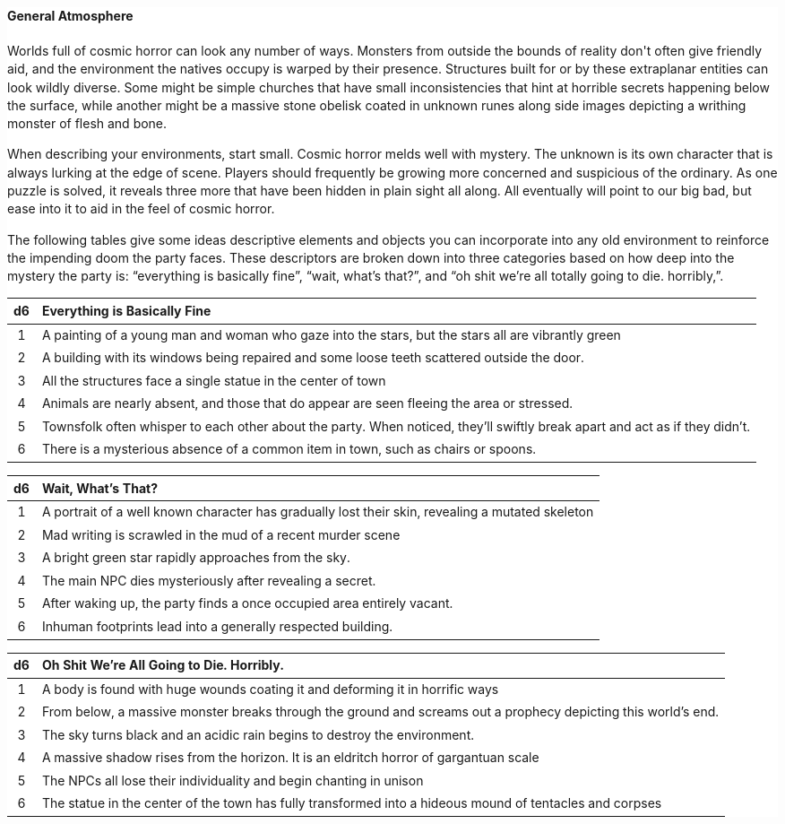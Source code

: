 #### General Atmosphere
Worlds full of cosmic horror can look any number of ways. Monsters from outside the bounds of reality don't often give friendly aid, and the environment the natives occupy is warped by their presence. Structures built for or by these extraplanar entities can look wildly diverse. Some might be simple churches that have small inconsistencies that hint at horrible secrets happening below the surface, while another might be a massive stone obelisk coated in unknown runes along side images depicting a writhing monster of flesh and bone.

When describing your environments, start small. Cosmic horror melds well with mystery. The unknown is its own character that is always lurking at the edge of scene. Players should frequently be growing more concerned and suspicious of the ordinary. As one puzzle is solved, it reveals three more that have been hidden in plain sight all along. All eventually will point to our big bad, but ease into it to aid in the feel of cosmic horror.  

The following tables give some ideas descriptive elements and objects you can incorporate into any old environment to reinforce the impending doom the party faces. These descriptors are broken down into three categories based on how deep into the mystery the party is: “everything is basically fine”, “wait, what’s that?”, and “oh shit we’re all totally going to die. horribly,”.

|d6| Everything is Basically Fine|
|:--:|:--|
|1| A painting of a young man and woman who gaze into the stars, but the stars all are vibrantly green
|2| A building with its windows being repaired and some loose teeth scattered outside the door.
|3| All the structures face a single statue in the center of town
|4| Animals are nearly absent, and those that do appear are seen fleeing the area or stressed.
|5| Townsfolk often whisper to each other about the party. When noticed, they’ll swiftly break apart and act as if they didn’t.
|6| There is a mysterious absence of a common item in town, such as chairs or spoons.

|d6| Wait, What’s That?|
|:--:|:--|
|1| A portrait of a well known character has gradually lost their skin, revealing a mutated skeleton
|2| Mad writing is scrawled in the mud of a recent murder scene 
|3| A bright green star rapidly approaches from the sky. 
|4| The main NPC dies mysteriously after revealing a secret. 
|5| After waking up, the party finds a once occupied area entirely vacant. 
|6| Inhuman footprints lead into a generally respected building. 

|d6| Oh Shit We’re All Going to Die. Horribly.|
|:--:|:--|
|1| A body is found with huge wounds coating it and deforming it in horrific ways 
|2| From below, a massive monster breaks through the ground and screams out a prophecy depicting this world’s end. 
|3| The sky turns black and an acidic rain begins to destroy the environment. 
|4| A massive shadow rises from the horizon. It is an eldritch horror of gargantuan scale
|5| The NPCs all lose their individuality and begin chanting in unison 
|6| The statue in the center of the town has fully transformed into a hideous mound of tentacles and corpses 
